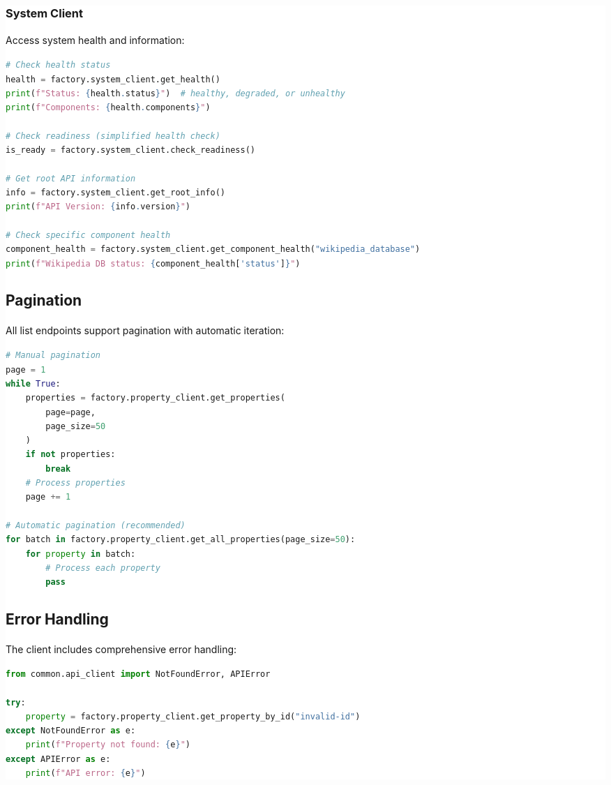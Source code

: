 ### System Client

Access system health and information:

```python
# Check health status
health = factory.system_client.get_health()
print(f"Status: {health.status}")  # healthy, degraded, or unhealthy
print(f"Components: {health.components}")

# Check readiness (simplified health check)
is_ready = factory.system_client.check_readiness()

# Get root API information
info = factory.system_client.get_root_info()
print(f"API Version: {info.version}")

# Check specific component health
component_health = factory.system_client.get_component_health("wikipedia_database")
print(f"Wikipedia DB status: {component_health['status']}")
```

## Pagination

All list endpoints support pagination with automatic iteration:

```python
# Manual pagination
page = 1
while True:
    properties = factory.property_client.get_properties(
        page=page,
        page_size=50
    )
    if not properties:
        break
    # Process properties
    page += 1

# Automatic pagination (recommended)
for batch in factory.property_client.get_all_properties(page_size=50):
    for property in batch:
        # Process each property
        pass
```

## Error Handling

The client includes comprehensive error handling:

```python
from common.api_client import NotFoundError, APIError

try:
    property = factory.property_client.get_property_by_id("invalid-id")
except NotFoundError as e:
    print(f"Property not found: {e}")
except APIError as e:
    print(f"API error: {e}")
```
